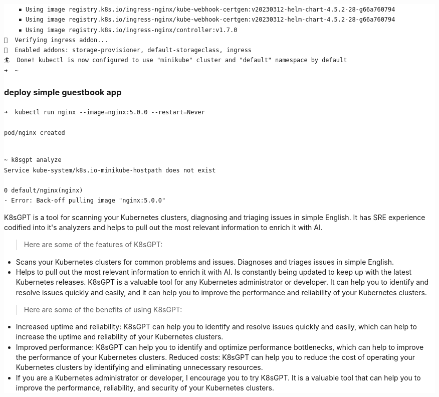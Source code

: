 ```
    ▪ Using image registry.k8s.io/ingress-nginx/kube-webhook-certgen:v20230312-helm-chart-4.5.2-28-g66a760794
    ▪ Using image registry.k8s.io/ingress-nginx/kube-webhook-certgen:v20230312-helm-chart-4.5.2-28-g66a760794
    ▪ Using image registry.k8s.io/ingress-nginx/controller:v1.7.0
🔎  Verifying ingress addon...
🌟  Enabled addons: storage-provisioner, default-storageclass, ingress
🏄  Done! kubectl is now configured to use "minikube" cluster and "default" namespace by default
➜  ~               

```

### deploy simple guestbook app 

```
➜  kubectl run nginx --image=nginx:5.0.0 --restart=Never

pod/nginx created


```

```
~ k8sgpt analyze   
Service kube-system/k8s.io-minikube-hostpath does not exist

0 default/nginx(nginx)
- Error: Back-off pulling image "nginx:5.0.0"

```


K8sGPT is a tool for scanning your Kubernetes clusters, diagnosing and triaging issues in simple English. It has SRE experience codified into it's analyzers and helps to pull out the most relevant information to enrich it with AI.

> Here are some of the features of K8sGPT:

- Scans your Kubernetes clusters for common problems and issues.
Diagnoses and triages issues in simple English.
- Helps to pull out the most relevant information to enrich it with AI.
Is constantly being updated to keep up with the latest Kubernetes releases.
K8sGPT is a valuable tool for any Kubernetes administrator or developer. It can help you to identify and resolve issues quickly and easily, and it can help you to improve the performance and reliability of your Kubernetes clusters.

> Here are some of the benefits of using K8sGPT:

- Increased uptime and reliability: K8sGPT can help you to identify and resolve issues quickly and easily, which can help to increase the uptime and reliability of your Kubernetes clusters.
- Improved performance: K8sGPT can help you to identify and optimize performance bottlenecks, which can help to improve the performance of your Kubernetes clusters.
Reduced costs: K8sGPT can help you to reduce the cost of operating your Kubernetes clusters by identifying and eliminating unnecessary resources.
- If you are a Kubernetes administrator or developer, I encourage you to try K8sGPT. It is a valuable tool that can help you to improve the performance, reliability, and security of your Kubernetes clusters.




